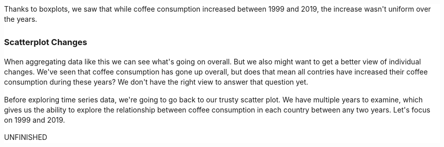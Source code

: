 Thanks to boxplots, we saw that while coffee consumption increased between 1999 and 2019, the increase wasn't uniform over the years.

### Scatterplot Changes

When aggregating data like this we can see what's going on overall. But we also might want to get a better view of individual changes. We've seen that coffee consumption has gone up overall, but does that mean all contries have increased their coffee consumption during these years? We don't have the right view to answer that question yet.

Before exploring time series data, we're going to go back to our trusty scatter plot. We have multiple years to examine, which gives us the ability to explore the relationship between coffee consumption in each country between any two years. Let's focus on 1999 and 2019. 

UNFINISHED